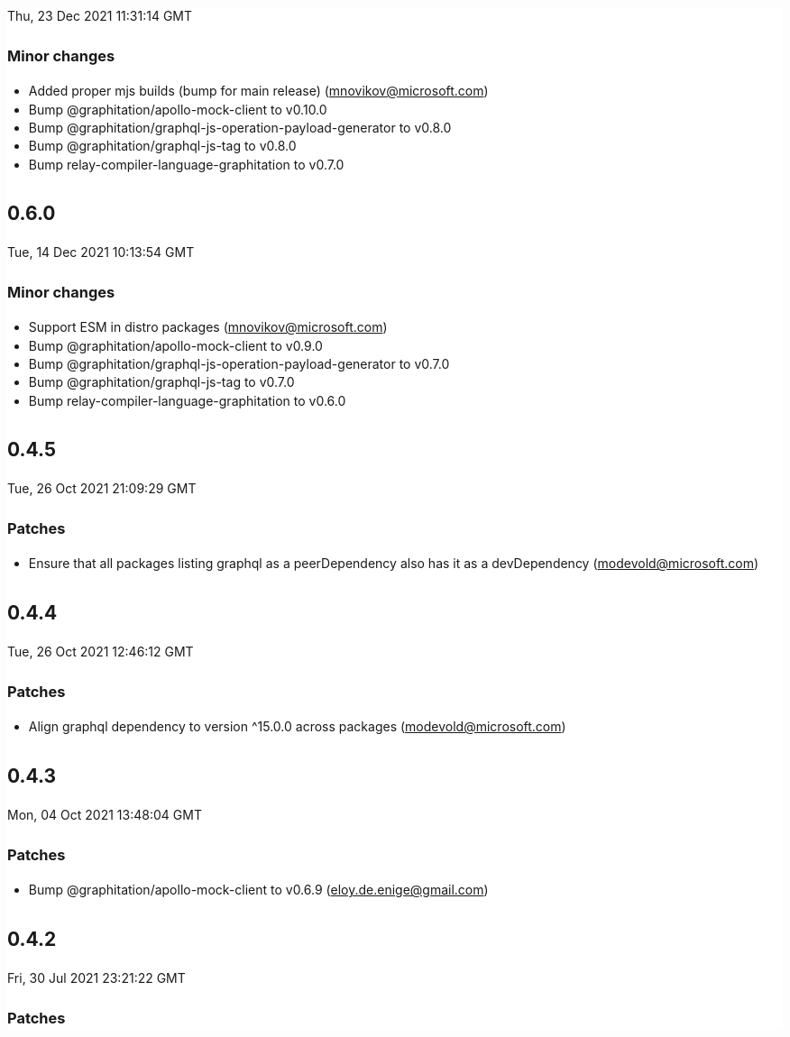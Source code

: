 Thu, 23 Dec 2021 11:31:14 GMT

### Minor changes

- Added proper mjs builds (bump for main release) (mnovikov@microsoft.com)
- Bump @graphitation/apollo-mock-client to v0.10.0
- Bump @graphitation/graphql-js-operation-payload-generator to v0.8.0
- Bump @graphitation/graphql-js-tag to v0.8.0
- Bump relay-compiler-language-graphitation to v0.7.0

## 0.6.0

Tue, 14 Dec 2021 10:13:54 GMT

### Minor changes

- Support ESM in distro packages (mnovikov@microsoft.com)
- Bump @graphitation/apollo-mock-client to v0.9.0
- Bump @graphitation/graphql-js-operation-payload-generator to v0.7.0
- Bump @graphitation/graphql-js-tag to v0.7.0
- Bump relay-compiler-language-graphitation to v0.6.0

## 0.4.5

Tue, 26 Oct 2021 21:09:29 GMT

### Patches

- Ensure that all packages listing graphql as a peerDependency also has it as a devDependency (modevold@microsoft.com)

## 0.4.4

Tue, 26 Oct 2021 12:46:12 GMT

### Patches

- Align graphql dependency to version ^15.0.0 across packages (modevold@microsoft.com)

## 0.4.3

Mon, 04 Oct 2021 13:48:04 GMT

### Patches

- Bump @graphitation/apollo-mock-client to v0.6.9 (eloy.de.enige@gmail.com)

## 0.4.2

Fri, 30 Jul 2021 23:21:22 GMT

### Patches
